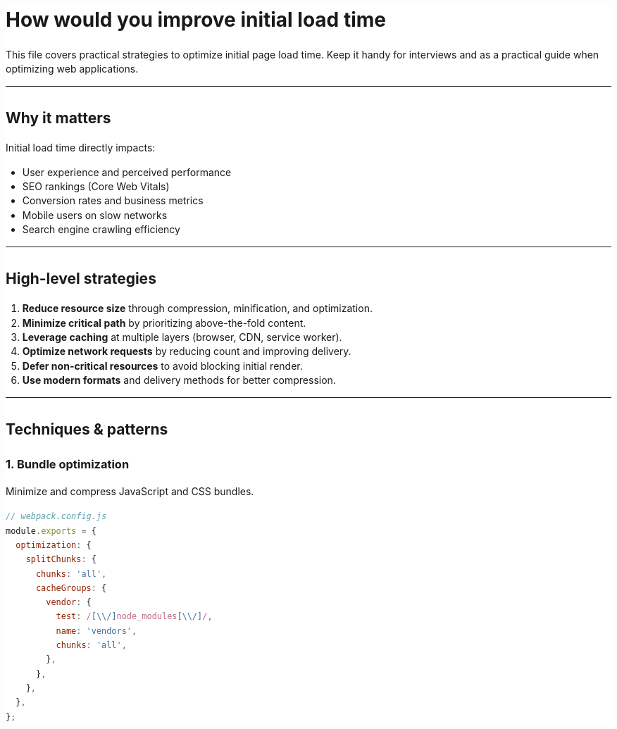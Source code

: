 # How would you improve initial load time

This file covers practical strategies to optimize initial page load time.
Keep it handy for interviews and as a practical guide when optimizing web applications.

---

## Why it matters

Initial load time directly impacts:

* User experience and perceived performance
* SEO rankings (Core Web Vitals)
* Conversion rates and business metrics
* Mobile users on slow networks
* Search engine crawling efficiency

---

## High-level strategies

1. **Reduce resource size** through compression, minification, and optimization.
2. **Minimize critical path** by prioritizing above-the-fold content.
3. **Leverage caching** at multiple layers (browser, CDN, service worker).
4. **Optimize network requests** by reducing count and improving delivery.
5. **Defer non-critical resources** to avoid blocking initial render.
6. **Use modern formats** and delivery methods for better compression.

---

## Techniques & patterns

### 1. Bundle optimization

Minimize and compress JavaScript and CSS bundles.

```js
// webpack.config.js
module.exports = {
  optimization: {
    splitChunks: {
      chunks: 'all',
      cacheGroups: {
        vendor: {
          test: /[\\/]node_modules[\\/]/,
          name: 'vendors',
          chunks: 'all',
        },
      },
    },
  },
};
```
